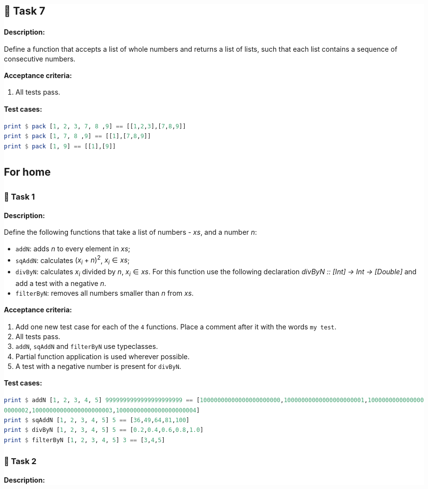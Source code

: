 ## 💫 Task 7

**Description:**

Define a function that accepts a list of whole numbers and returns a list of lists, such that each list contains a sequence of consecutive numbers.

**Acceptance criteria:**

1. All tests pass.

**Test cases:**

```haskell
print $ pack [1, 2, 3, 7, 8 ,9] == [[1,2,3],[7,8,9]]
print $ pack [1, 7, 8 ,9] == [[1],[7,8,9]]
print $ pack [1, 9] == [[1],[9]]
```

## For home

### 💫 Task 1

**Description:**

Define the following functions that take a list of numbers - $xs$, and a number $n$:

- `addN`: adds $n$ to every element in $xs$;
- `sqAddN`: calculates $(x_i + n)^2$, $x_i \in xs$;
- `divByN`: calculates $x_i$ divided by $n$, $x_i \in xs$. For this function use the following declaration *divByN :: [Int] -> Int -> [Double]* and add a test with a negative $n$.
- `filterByN`: removes all numbers smaller than $n$ from $xs$.

**Acceptance criteria:**

1. Add one new test case for each of the `4` functions. Place a comment after it with the words `my test`.
2. All tests pass.
3. `addN`, `sqAddN` and `filterByN` use typeclasses.
4. Partial function application is used wherever possible.
5. A test with a negative number is present for `divByN`.

**Test cases:**

```haskell
print $ addN [1, 2, 3, 4, 5] 9999999999999999999999 == [10000000000000000000000,10000000000000000000001,10000000000000000000002,10000000000000000000003,10000000000000000000004]
print $ sqAddN [1, 2, 3, 4, 5] 5 == [36,49,64,81,100]
print $ divByN [1, 2, 3, 4, 5] 5 == [0.2,0.4,0.6,0.8,1.0]
print $ filterByN [1, 2, 3, 4, 5] 3 == [3,4,5]
```

### 🌟 Task 2

**Description:**
